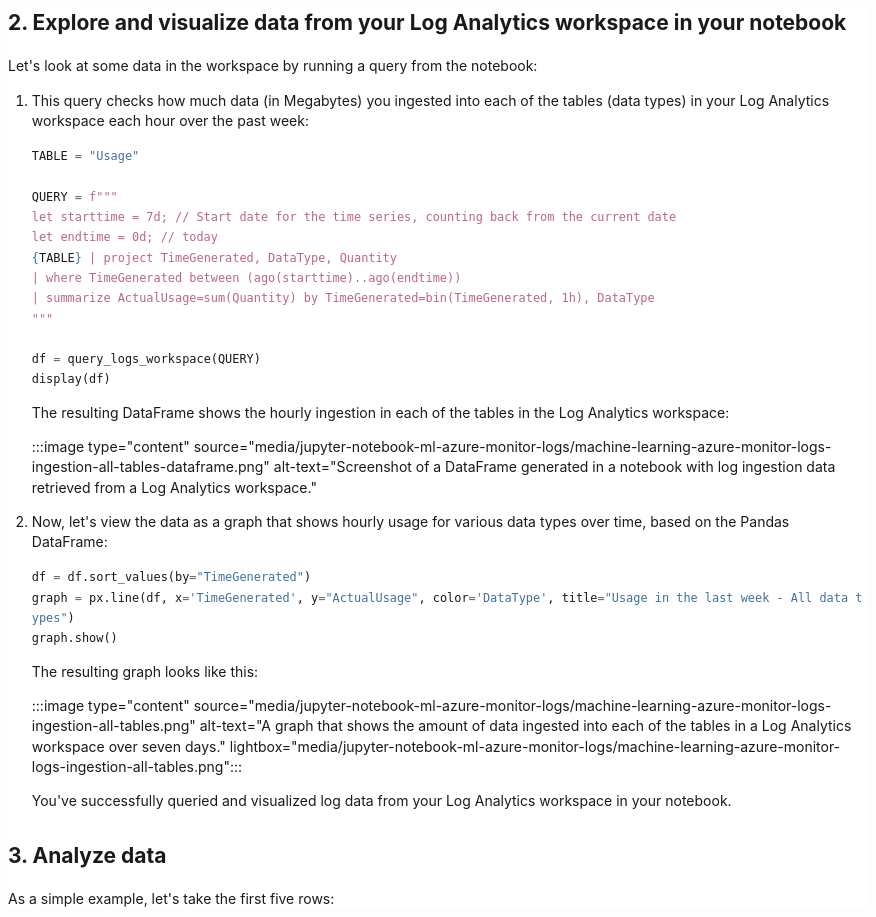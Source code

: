 ## 2. Explore and visualize data from your Log Analytics workspace in your notebook

Let's look at some data in the workspace by running a query from the notebook:

1.  This query checks how much data (in Megabytes) you ingested into each of the tables (data types) in your Log Analytics workspace each hour over the past week:

    ```python
    TABLE = "Usage"
    
    QUERY = f"""
    let starttime = 7d; // Start date for the time series, counting back from the current date
    let endtime = 0d; // today 
    {TABLE} | project TimeGenerated, DataType, Quantity 
    | where TimeGenerated between (ago(starttime)..ago(endtime))
    | summarize ActualUsage=sum(Quantity) by TimeGenerated=bin(TimeGenerated, 1h), DataType
    """
    
    df = query_logs_workspace(QUERY)
    display(df)
    ```

    The resulting DataFrame shows the hourly ingestion in each of the tables in the Log Analytics workspace:  
    
    :::image type="content" source="media/jupyter-notebook-ml-azure-monitor-logs/machine-learning-azure-monitor-logs-ingestion-all-tables-dataframe.png" alt-text="Screenshot of a DataFrame generated in a notebook with log ingestion data retrieved from a Log Analytics workspace." 

1. Now, let's view the data as a graph that shows hourly usage for various data types over time, based on the Pandas DataFrame:

    ```python
    df = df.sort_values(by="TimeGenerated")
    graph = px.line(df, x='TimeGenerated', y="ActualUsage", color='DataType', title="Usage in the last week - All data types")
    graph.show()
    ```

    The resulting graph looks like this:

    :::image type="content" source="media/jupyter-notebook-ml-azure-monitor-logs/machine-learning-azure-monitor-logs-ingestion-all-tables.png" alt-text="A graph that shows the amount of data ingested into each of the tables in a Log Analytics workspace over seven days." lightbox="media/jupyter-notebook-ml-azure-monitor-logs/machine-learning-azure-monitor-logs-ingestion-all-tables.png":::

    You've successfully queried and visualized log data from your Log Analytics workspace in your notebook.

## 3. Analyze data

As a simple example, let's take the first five rows: 

